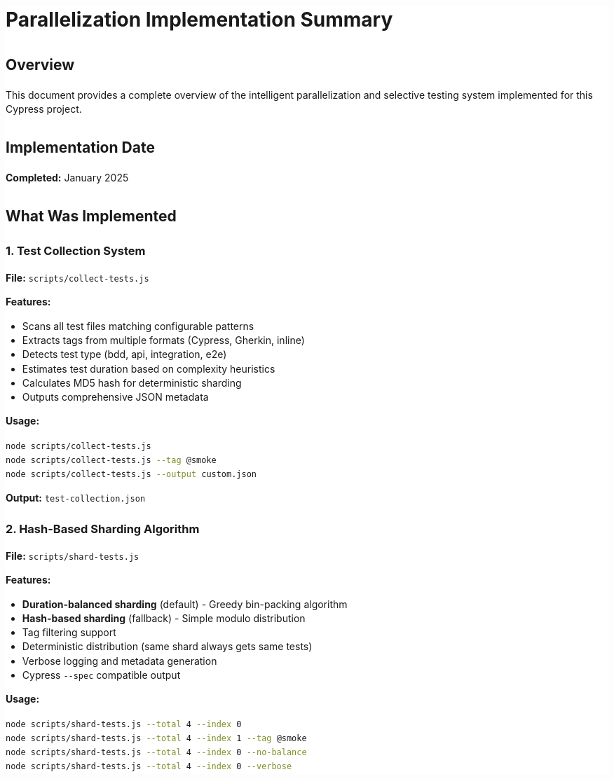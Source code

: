 # Parallelization Implementation Summary

## Overview

This document provides a complete overview of the intelligent parallelization and selective testing system implemented for this Cypress project.

## Implementation Date

**Completed:** January 2025

## What Was Implemented

### 1. Test Collection System

**File:** `scripts/collect-tests.js`

**Features:**
- Scans all test files matching configurable patterns
- Extracts tags from multiple formats (Cypress, Gherkin, inline)
- Detects test type (bdd, api, integration, e2e)
- Estimates test duration based on complexity heuristics
- Calculates MD5 hash for deterministic sharding
- Outputs comprehensive JSON metadata

**Usage:**
```bash
node scripts/collect-tests.js
node scripts/collect-tests.js --tag @smoke
node scripts/collect-tests.js --output custom.json
```

**Output:** `test-collection.json`

### 2. Hash-Based Sharding Algorithm

**File:** `scripts/shard-tests.js`

**Features:**
- **Duration-balanced sharding** (default) - Greedy bin-packing algorithm
- **Hash-based sharding** (fallback) - Simple modulo distribution
- Tag filtering support
- Deterministic distribution (same shard always gets same tests)
- Verbose logging and metadata generation
- Cypress `--spec` compatible output

**Usage:**
```bash
node scripts/shard-tests.js --total 4 --index 0
node scripts/shard-tests.js --total 4 --index 1 --tag @smoke
node scripts/shard-tests.js --total 4 --index 0 --no-balance
node scripts/shard-tests.js --total 4 --index 0 --verbose
```
